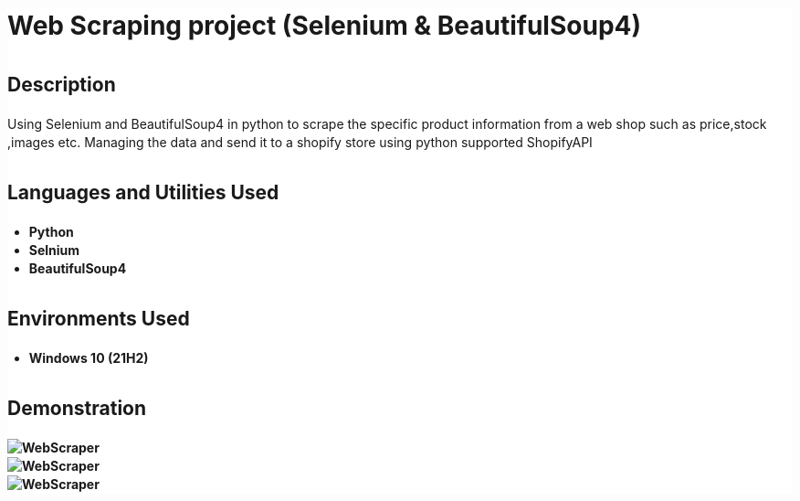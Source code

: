 <h1>Web Scraping project (Selenium & BeautifulSoup4)</h1>

<h2>Description</h2>
Using Selenium and BeautifulSoup4 in python to scrape the specific product information from a web shop such as price,stock ,images etc. 
Managing the data and send it to a shopify store using python supported ShopifyAPI
<br />


<h2>Languages and Utilities Used</h2>

- <b>Python</b> 
- <b>Selnium</b>
- <b>BeautifulSoup4<b/>

<h2>Environments Used </h2>

- <b>Windows 10</b> (21H2)
  
<h2>Demonstration</h2>
<img src="https://i.imgur.com/T8ou1Xl.png" height="80%" width="80%" alt="WebScraper
"/><br/>
<img src="https://i.imgur.com/o0pnJGO.png" height="50%" width="50%" alt="WebScraper
"/><br/>
<img src="https://i.imgur.com/gjGFIbH.png" height="80%" width="80%" alt="WebScraper
"/><br/>
<!--
 ```diff
- text in red
+ text in green
! text in orange
# text in gray
@@ text in purple (and bold)@@
```
--!>

